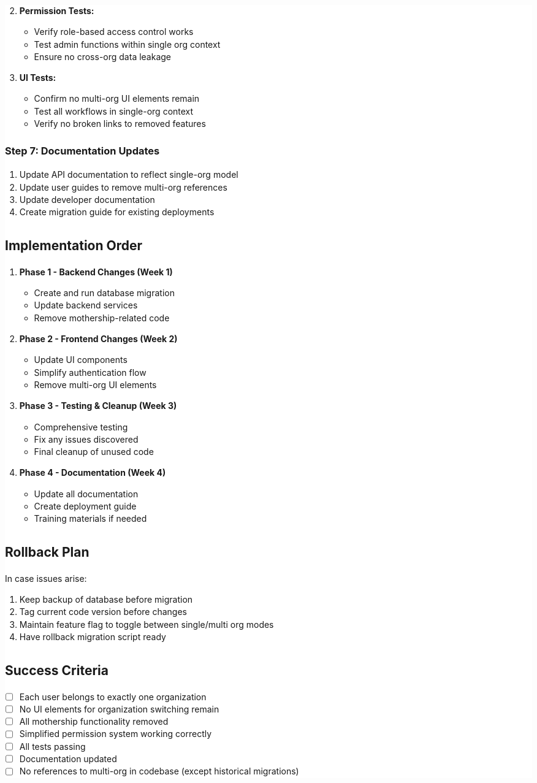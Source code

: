 2. **Permission Tests:**
   - Verify role-based access control works
   - Test admin functions within single org context
   - Ensure no cross-org data leakage

3. **UI Tests:**
   - Confirm no multi-org UI elements remain
   - Test all workflows in single-org context
   - Verify no broken links to removed features

### Step 7: Documentation Updates

1. Update API documentation to reflect single-org model
2. Update user guides to remove multi-org references
3. Update developer documentation
4. Create migration guide for existing deployments

## Implementation Order

1. **Phase 1 - Backend Changes (Week 1)**
   - Create and run database migration
   - Update backend services
   - Remove mothership-related code

2. **Phase 2 - Frontend Changes (Week 2)**
   - Update UI components
   - Simplify authentication flow
   - Remove multi-org UI elements

3. **Phase 3 - Testing & Cleanup (Week 3)**
   - Comprehensive testing
   - Fix any issues discovered
   - Final cleanup of unused code

4. **Phase 4 - Documentation (Week 4)**
   - Update all documentation
   - Create deployment guide
   - Training materials if needed

## Rollback Plan

In case issues arise:

1. Keep backup of database before migration
2. Tag current code version before changes
3. Maintain feature flag to toggle between single/multi org modes
4. Have rollback migration script ready

## Success Criteria

- [ ] Each user belongs to exactly one organization
- [ ] No UI elements for organization switching remain
- [ ] All mothership functionality removed
- [ ] Simplified permission system working correctly
- [ ] All tests passing
- [ ] Documentation updated
- [ ] No references to multi-org in codebase (except historical migrations) 